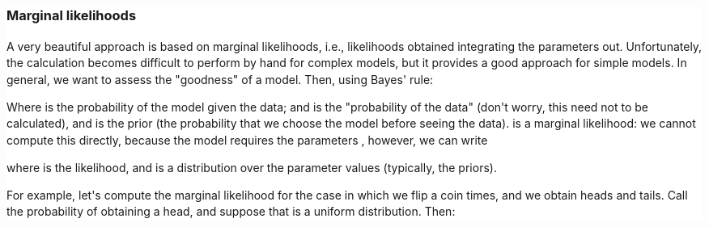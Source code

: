 ### Marginal likelihoods

A very beautiful approach is based on marginal likelihoods, i.e., likelihoods obtained integrating the parameters out. Unfortunately, the calculation becomes difficult to perform by hand for complex models, but it provides a good approach for simple models. In general, we want to assess the "goodness" of a model. Then, using Bayes' rule:

![
  P(M\\vert D) = \\frac{P(D\\vert M) P(M)}{P(D)}
](https://latex.codecogs.com/png.latex?%0A%20%20P%28M%5Cvert%20D%29%20%3D%20%5Cfrac%7BP%28D%5Cvert%20M%29%20P%28M%29%7D%7BP%28D%29%7D%0A "
  P(M\vert D) = \frac{P(D\vert M) P(M)}{P(D)}
")

Where ![P(M\\vert D)](https://latex.codecogs.com/png.latex?P%28M%5Cvert%20D%29 "P(M\vert D)") is the probability of the model given the data; and ![P(D)](https://latex.codecogs.com/png.latex?P%28D%29 "P(D)") is the "probability of the data" (don't worry, this need not to be calculated), and ![P(M)](https://latex.codecogs.com/png.latex?P%28M%29 "P(M)") is the prior (the probability that we choose the model before seeing the data). ![P(D\\vert M)](https://latex.codecogs.com/png.latex?P%28D%5Cvert%20M%29 "P(D\vert M)") is a marginal likelihood: we cannot compute this directly, because the model requires the parameters ![\\theta](https://latex.codecogs.com/png.latex?%5Ctheta "\theta"), however, we can write

![
P(D\\vert M) = \\int P(D\\vert M,\\theta)P(\\theta\\vert M) d\\theta
](https://latex.codecogs.com/png.latex?%0AP%28D%5Cvert%20M%29%20%3D%20%5Cint%20P%28D%5Cvert%20M%2C%5Ctheta%29P%28%5Ctheta%5Cvert%20M%29%20d%5Ctheta%0A "
P(D\vert M) = \int P(D\vert M,\theta)P(\theta\vert M) d\theta
")

where ![P(D\\vert M,\\theta)](https://latex.codecogs.com/png.latex?P%28D%5Cvert%20M%2C%5Ctheta%29 "P(D\vert M,\theta)") is the likelihood, and ![P(\\theta\\vert M)](https://latex.codecogs.com/png.latex?P%28%5Ctheta%5Cvert%20M%29 "P(\theta\vert M)") is a distribution over the parameter values (typically, the priors).

For example, let's compute the marginal likelihood for the case in which we flip a coin ![n = a + b](https://latex.codecogs.com/png.latex?n%20%3D%20a%20%2B%20b "n = a + b") times, and we obtain ![a](https://latex.codecogs.com/png.latex?a "a") heads and ![b](https://latex.codecogs.com/png.latex?b "b") tails. Call ![\\theta](https://latex.codecogs.com/png.latex?%5Ctheta "\theta") the probability of obtaining a head, and suppose that ![P(\\theta\\vert M)](https://latex.codecogs.com/png.latex?P%28%5Ctheta%5Cvert%20M%29 "P(\theta\vert M)") is a uniform distribution. Then:

![
P(a,b\\vert M) = \\int\_0^1 P(a,b\\vert M,\\theta) d\\theta = \\int\_0^1 \\binom{a+b}{a} \\theta^{a} (1-\\theta)^{b} d\\theta  = \\frac{1}{a+b+1} = \\frac{1}{n+1}
](https://latex.codecogs.com/png.latex?%0AP%28a%2Cb%5Cvert%20M%29%20%3D%20%5Cint_0%5E1%20P%28a%2Cb%5Cvert%20M%2C%5Ctheta%29%20d%5Ctheta%20%3D%20%5Cint_0%5E1%20%5Cbinom%7Ba%2Bb%7D%7Ba%7D%20%5Ctheta%5E%7Ba%7D%20%281-%5Ctheta%29%5E%7Bb%7D%20d%5Ctheta%20%20%3D%20%5Cfrac%7B1%7D%7Ba%2Bb%2B1%7D%20%3D%20%5Cfrac%7B1%7D%7Bn%2B1%7D%0A "
P(a,b\vert M) = \int_0^1 P(a,b\vert M,\theta) d\theta = \int_0^1 \binom{a+b}{a} \theta^{a} (1-\theta)^{b} d\theta  = \frac{1}{a+b+1} = \frac{1}{n+1}
")
